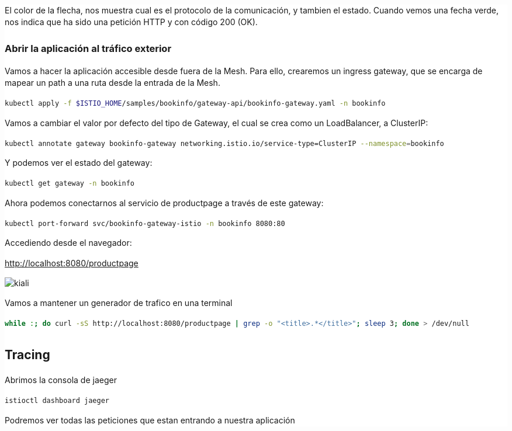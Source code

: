 El color de la flecha, nos muestra cual es el protocolo de la comunicación, y tambien el estado. Cuando vemos una fecha verde, nos indica que ha sido una petición HTTP y con código 200 (OK). 

### Abrir la aplicación al tráfico exterior

Vamos a hacer la aplicación accesible desde fuera de la Mesh. Para ello, crearemos un ingress gateway, que se encarga de mapear un path a una ruta desde la entrada de la Mesh. 

```bash
kubectl apply -f $ISTIO_HOME/samples/bookinfo/gateway-api/bookinfo-gateway.yaml -n bookinfo
```

Vamos a cambiar el valor por defecto del tipo de Gateway, el cual se crea como un LoadBalancer, a ClusterIP: 

```bash
kubectl annotate gateway bookinfo-gateway networking.istio.io/service-type=ClusterIP --namespace=bookinfo
```

Y podemos ver el estado del gateway: 

```bash
kubectl get gateway -n bookinfo
```

Ahora podemos conectarnos al servicio de productpage a través de este gateway: 

```bash
kubectl port-forward svc/bookinfo-gateway-istio -n bookinfo 8080:80
```

Accediendo desde el navegador: 

[http://localhost:8080/productpage](http://localhost:8080/productpage)

![kiali](images/productpage.png)

Vamos a mantener un generador de trafico en una terminal

```bash
while :; do curl -sS http://localhost:8080/productpage | grep -o "<title>.*</title>"; sleep 3; done > /dev/null

```

## Tracing

Abrimos la consola de jaeger

```bash
istioctl dashboard jaeger
```

Podremos ver todas las peticiones que estan entrando a nuestra aplicación